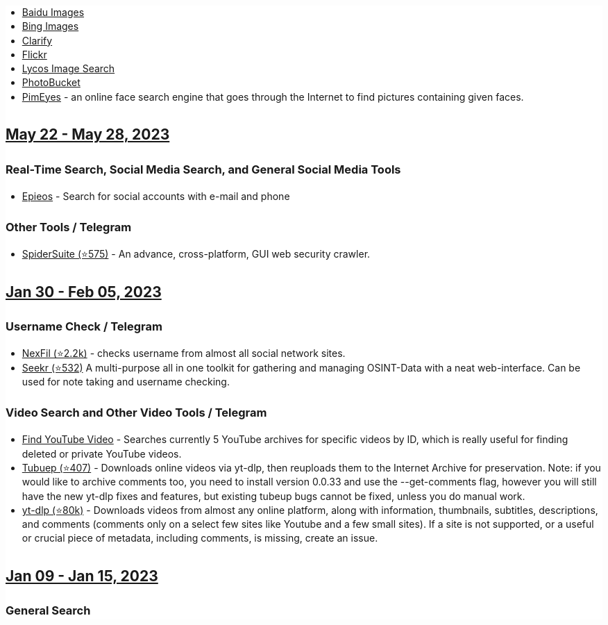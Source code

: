 *   [Baidu Images](https://image.baidu.com)
*   [Bing Images](https://www.bing.com/images)
*   [Clarify](https://clarify.io)
*   [Flickr](https://flickr.com/search/)
*   [Lycos Image Search](https://search.lycos.com)
*   [PhotoBucket](https://photobucket.com)
*   [PimEyes](https://pimeyes.com) - an online face search engine that goes through the Internet to find pictures containing given faces.

## [May 22 - May 28, 2023](/content/2023/21/README.md)

### Real-Time Search, Social Media Search, and General Social Media Tools

*   [Epieos](https://epieos.com) - Search for social accounts with e-mail and phone

### Other Tools / Telegram

*   [SpiderSuite (⭐575)](https://github.com/3nock/SpiderSuite) - An advance, cross-platform, GUI web security crawler.

## [Jan 30 - Feb 05, 2023](/content/2023/5/README.md)

### Username Check / Telegram

*   [NexFil (⭐2.2k)](https://github.com/thewhiteh4t/nexfil) - checks username from almost all social network sites.
*   [Seekr (⭐532)](https://github.com/seekr-osint/seekr) A multi-purpose all in one toolkit for gathering and managing OSINT-Data with a neat web-interface. Can be used for note taking and username checking.

### Video Search and Other Video Tools / Telegram

*   [Find YouTube Video](https://findyoutubevideo.thetechrobo.ca/) - Searches currently 5 YouTube archives for specific videos by ID, which is really useful for finding deleted or private YouTube videos.
*   [Tubuep (⭐407)](https://github.com/bibanon/tubeup) - Downloads online videos via yt-dlp, then reuploads them to the Internet Archive for preservation. Note: if you would like to archive comments too, you need to install version 0.0.33 and use the --get-comments flag, however you will still have the new yt-dlp fixes and features, but existing tubeup bugs cannot be fixed, unless you do manual work.
*   [yt-dlp (⭐80k)](https://github.com/yt-dlp/yt-dlp/) - Downloads videos from almost any online platform, along with information, thumbnails, subtitles, descriptions, and comments (comments only on a select few sites like Youtube and a few small sites). If a site is not supported, or a useful or crucial piece of metadata, including comments, is missing, create an issue.

## [Jan 09 - Jan 15, 2023](/content/2023/2/README.md)

### General Search
